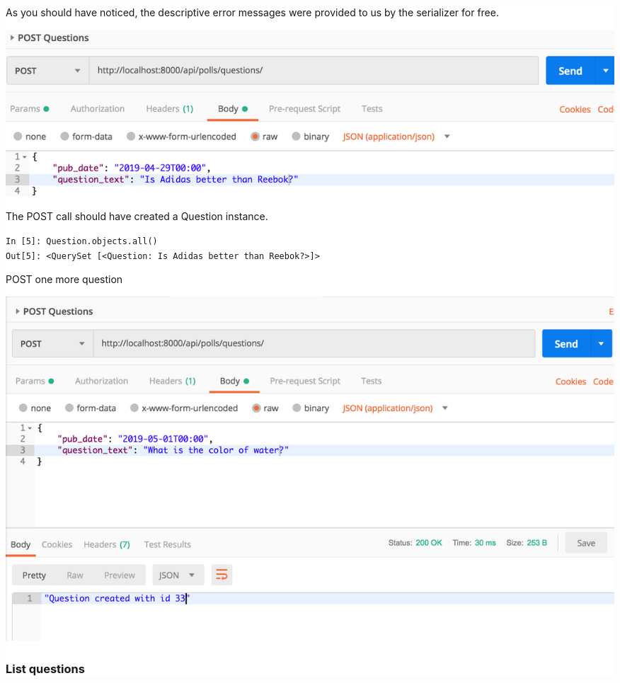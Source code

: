 As you should have noticed, the descriptive error messages were provided to us by the serializer for free.

![](/assets/images/drf/model-serializer-post.png)

The POST call should have created a Question instance.

    In [5]: Question.objects.all()
    Out[5]: <QuerySet [<Question: Is Adidas better than Reebok?>]>

POST one more question

![](/assets/images/drf/model-serializer-another-post.png)

### List questions
